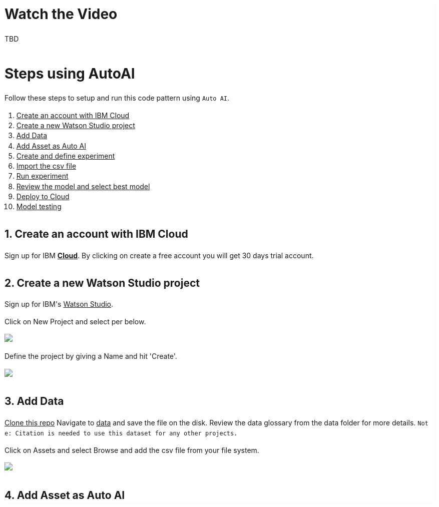 # Watch the Video

TBD

# Steps using AutoAI

Follow these steps to setup and run this code pattern using `Auto AI`.

1. [Create an account with IBM Cloud](#1-create-an-account-with-ibm-cloud)
1. [Create a new Watson Studio project](#2-create-a-new-watson-studio-project)
1. [Add Data](#3-add-data)
1. [Add Asset as Auto AI](#4-add-asset-as-auto-ai)
1. [Create and define experiment](#5-create-and-define-experiment)
1. [Import the csv file](#6-import-the-csv-file)
1. [Run experiment](#7-run-experiment)
1. [Review the model and select best model](#8-review-the-model-and-select-best-model)
1. [Deploy to Cloud](#9-deploy-to-cloud)
1. [Model testing](#10-model-testing)




## 1. Create an account with IBM Cloud

Sign up for IBM [**Cloud**](https://console.bluemix.net/). By clicking on create a free account you will get 30 days trial account.

## 2. Create a new Watson Studio project

Sign up for IBM's [Watson Studio](http://dataplatform.ibm.com/). 

Click on New Project and select per below.

![](https://github.com/IBM/predict-fraud-using-auto-ai/blob/master/images/create_prj.png)

Define the project by giving a Name and hit 'Create'.

![](https://github.com/IBM/predict-fraud-using-auto-ai/blob/master/images/def_prj.png)

## 3. Add Data

[Clone this repo](https://github.com/IBM/predict-fraud-using-auto-ai)
Navigate to [data](https://github.com/IBM/predict-fraud-using-auto-ai/tree/master/data) and save the file on the disk. Review the data glossary from the data folder for more details. `Note: Citation is needed to use this dataset for any other projects.` 

Click on Assets and select Browse and add the csv file from your file system.

![](https://github.com/IBM/predict-fraud-using-auto-ai/blob/master/images/add_asset.png)

## 4. Add Asset as Auto AI
